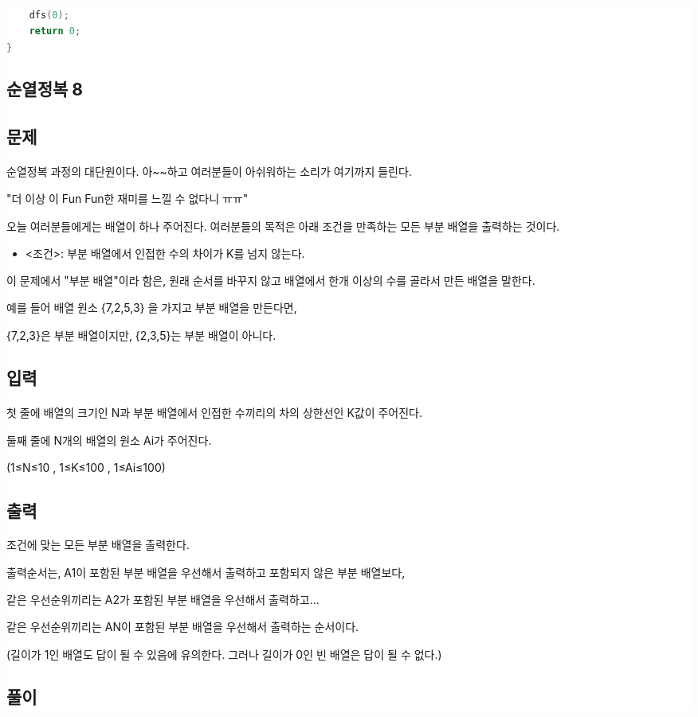 ```cpp
    dfs(0);
    return 0;
}
```


## 순열정복 8


## 문제


순열정복 과정의 대단원이다. 아~~하고 여러분들이 아쉬워하는 소리가 여기까지 들린다.

"더 이상 이 Fun Fun한 재미를 느낄 수 없다니 ㅠㅠ"

 

오늘 여러분들에게는 배열이 하나 주어진다. 여러분들의 목적은 아래 조건을 만족하는 모든 부분 배열을 출력하는 것이다.

 

- <조건>: 부분 배열에서 인접한 수의 차이가 K를 넘지 않는다. 

 

이 문제에서 "부분 배열"이라 함은, 원래 순서를 바꾸지 않고 배열에서 한개 이상의 수를 골라서 만든 배열을 말한다.

 

예를 들어 배열 원소 {7,2,5,3} 을 가지고 부분 배열을 만든다면,

{7,2,3}은 부분 배열이지만, {2,3,5}는 부분 배열이 아니다.

 


## 입력
첫 줄에 배열의 크기인 N과 부분 배열에서 인접한 수끼리의 차의 상한선인 K값이 주어진다.

둘째 줄에 N개의 배열의 원소 Ai가 주어진다.

(1≤N≤​10 , 1≤​K≤​100 , 1≤​Ai​≤​100) 




## 출력
조건에 맞는 모든 부분 배열을 출력한다.

출력순서는, A1이 포함된 부분 배열을 우선해서 출력하고 포함되지 않은 부분 배열보다,

같은 우선순위끼리는 A2가 포함된 부분 배열을 우선해서 출력하고...

같은 우선순위끼리는 AN이 포함된 부분 배열을 우선해서 출력하는 순서이다.

(길이가 1인 배열도 답이 될 수 있음에 유의한다. 그러나 길이가 0인 빈 배열은 답이 될 수 없다.)


## 풀이

```cpp


```
